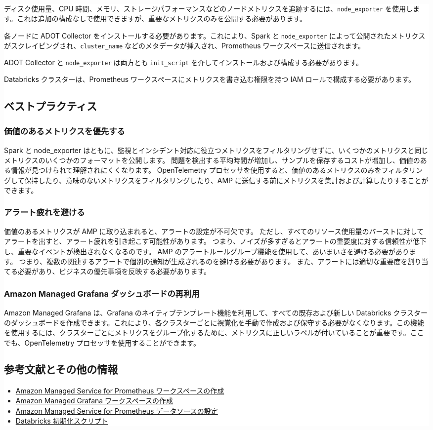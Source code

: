 ディスク使用量、CPU 時間、メモリ、ストレージパフォーマンスなどのノードメトリクスを追跡するには、`node_exporter` を使用します。これは追加の構成なしで使用できますが、重要なメトリクスのみを公開する必要があります。

各ノードに ADOT Collector をインストールする必要があります。これにより、Spark と `node_exporter` によって公開されたメトリクスがスクレイピングされ、`cluster_name` などのメタデータが挿入され、Prometheus ワークスペースに送信されます。

ADOT Collector と `node_exporter` は両方とも `init_script` を介してインストールおよび構成する必要があります。

Databricks クラスターは、Prometheus ワークスペースにメトリクスを書き込む権限を持つ IAM ロールで構成する必要があります。

## ベストプラクティス

### 価値のあるメトリクスを優先する

Spark と node_exporter はともに、監視とインシデント対応に役立つメトリクスをフィルタリングせずに、いくつかのメトリクスと同じメトリクスのいくつかのフォーマットを公開します。 問題を検出する平均時間が増加し、サンプルを保存するコストが増加し、価値のある情報が見つけられて理解されにくくなります。 OpenTelemetry プロセッサを使用すると、価値のあるメトリクスのみをフィルタリングして保持したり、意味のないメトリクスをフィルタリングしたり、AMP に送信する前にメトリクスを集計および計算したりすることができます。

### アラート疲れを避ける

価値のあるメトリクスが AMP に取り込まれると、アラートの設定が不可欠です。
ただし、すべてのリソース使用量のバーストに対してアラートを出すと、アラート疲れを引き起こす可能性があります。
つまり、ノイズが多すぎるとアラートの重要度に対する信頼性が低下し、重要なイベントが検出されなくなるのです。
AMP のアラートルールグループ機能を使用して、あいまいさを避ける必要があります。
つまり、複数の関連するアラートで個別の通知が生成されるのを避ける必要があります。
また、アラートには適切な重要度を割り当てる必要があり、ビジネスの優先事項を反映する必要があります。

### Amazon Managed Grafana ダッシュボードの再利用

Amazon Managed Grafana は、Grafana のネイティブテンプレート機能を利用して、すべての既存および新しい Databricks クラスターのダッシュボードを作成できます。これにより、各クラスターごとに視覚化を手動で作成および保守する必要がなくなります。この機能を使用するには、クラスターごとにメトリクスをグループ化するために、メトリクスに正しいラベルが付いていることが重要です。ここでも、OpenTelemetry プロセッサを使用することができます。

## 参考文献とその他の情報

- [Amazon Managed Service for Prometheus ワークスペースの作成](https://docs.aws.amazon.com/prometheus/latest/userguide/AMP-onboard-create-workspace.html)
- [Amazon Managed Grafana ワークスペースの作成](https://docs.aws.amazon.com/grafana/latest/userguide/Amazon-Managed-Grafana-create-workspace.html)
- [Amazon Managed Service for Prometheus データソースの設定](https://docs.aws.amazon.com/grafana/latest/userguide/prometheus-data-source.html)
- [Databricks 初期化スクリプト](https://docs.databricks.com/clusters/init-scripts.html)
